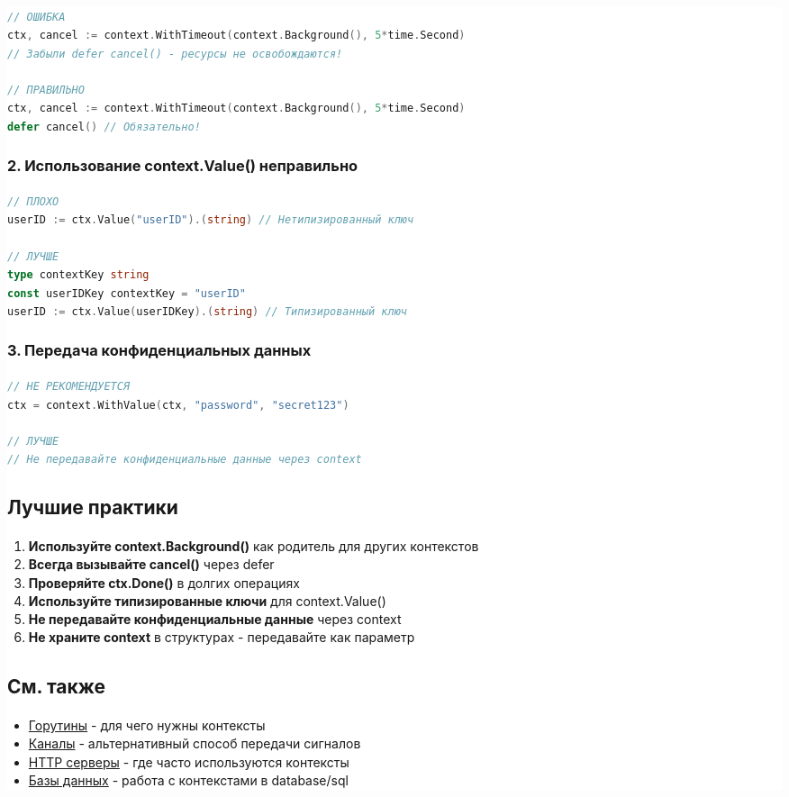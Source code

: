 ```go
// ОШИБКА
ctx, cancel := context.WithTimeout(context.Background(), 5*time.Second)
// Забыли defer cancel() - ресурсы не освобождаются!

// ПРАВИЛЬНО
ctx, cancel := context.WithTimeout(context.Background(), 5*time.Second)
defer cancel() // Обязательно!
```

### 2. Использование context.Value() неправильно

```go
// ПЛОХО
userID := ctx.Value("userID").(string) // Нетипизированный ключ

// ЛУЧШЕ
type contextKey string
const userIDKey contextKey = "userID"
userID := ctx.Value(userIDKey).(string) // Типизированный ключ
```

### 3. Передача конфиденциальных данных

```go
// НЕ РЕКОМЕНДУЕТСЯ
ctx = context.WithValue(ctx, "password", "secret123")

// ЛУЧШЕ
// Не передавайте конфиденциальные данные через context
```

## Лучшие практики

1. **Используйте context.Background()** как родитель для других контекстов
2. **Всегда вызывайте cancel()** через defer
3. **Проверяйте ctx.Done()** в долгих операциях
4. **Используйте типизированные ключи** для context.Value()
5. **Не передавайте конфиденциальные данные** через context
6. **Не храните context** в структурах - передавайте как параметр

## См. также

- [Горутины](goroutine.md) - для чего нужны контексты
- [Каналы](channel.md) - альтернативный способ передачи сигналов
- [HTTP серверы](../theory/http-server.md) - где часто используются контексты
- [Базы данных](../theory/database.md) - работа с контекстами в database/sql